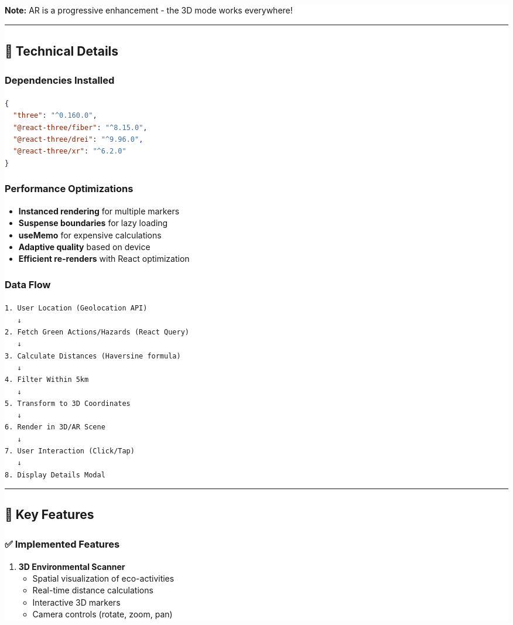 **Note:** AR is a progressive enhancement - the 3D mode works everywhere!

---

## 🚀 Technical Details

### Dependencies Installed
```json
{
  "three": "^0.160.0",
  "@react-three/fiber": "^8.15.0",
  "@react-three/drei": "^9.96.0",
  "@react-three/xr": "^6.2.0"
}
```

### Performance Optimizations
- **Instanced rendering** for multiple markers
- **Suspense boundaries** for lazy loading
- **useMemo** for expensive calculations
- **Adaptive quality** based on device
- **Efficient re-renders** with React optimization

### Data Flow
```
1. User Location (Geolocation API)
   ↓
2. Fetch Green Actions/Hazards (React Query)
   ↓
3. Calculate Distances (Haversine formula)
   ↓
4. Filter Within 5km
   ↓
5. Transform to 3D Coordinates
   ↓
6. Render in 3D/AR Scene
   ↓
7. User Interaction (Click/Tap)
   ↓
8. Display Details Modal
```

---

## 🎯 Key Features

### ✅ Implemented Features

1. **3D Environmental Scanner**
   - Spatial visualization of eco-activities
   - Real-time distance calculations
   - Interactive 3D markers
   - Camera controls (rotate, zoom, pan)
